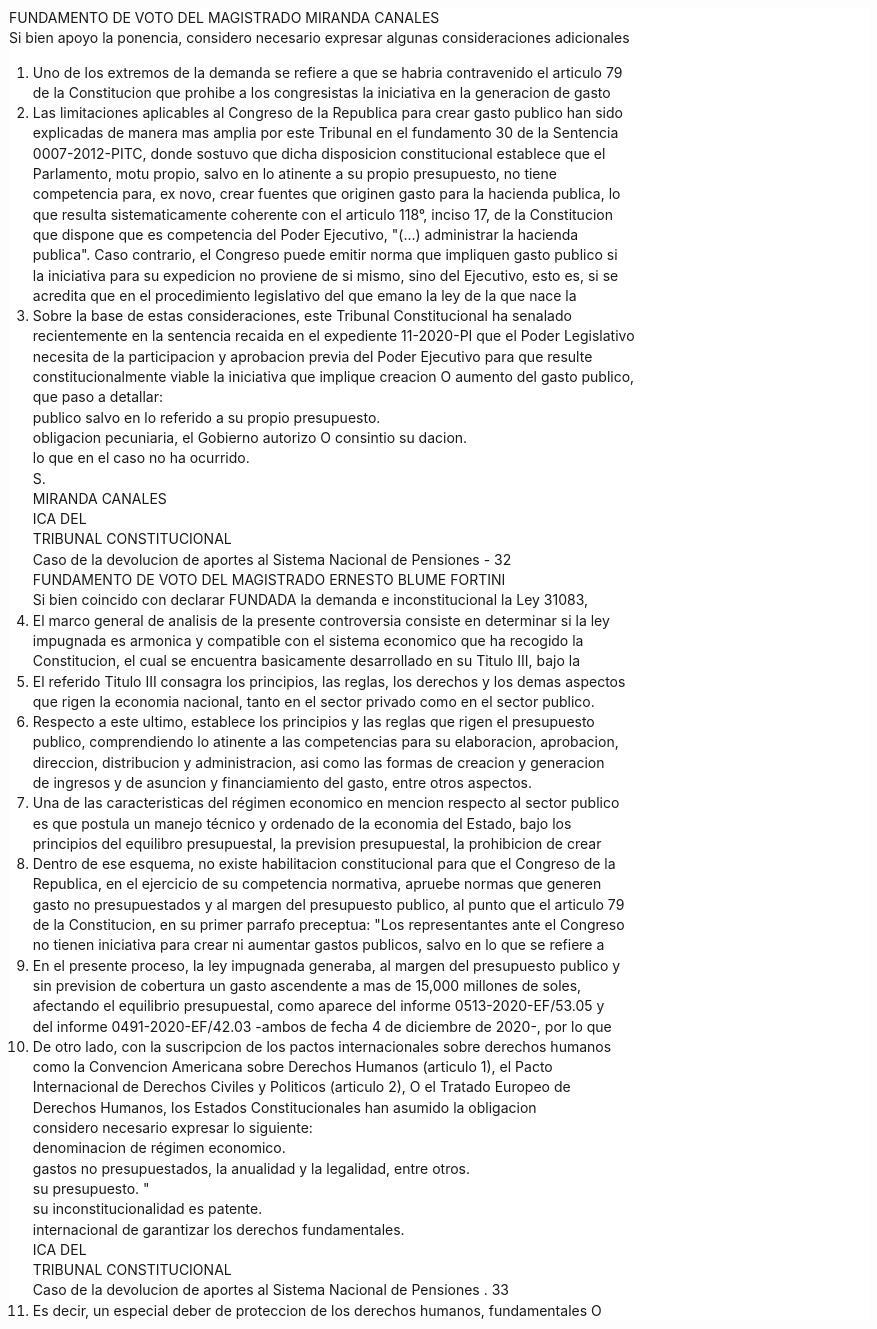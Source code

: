 FUNDAMENTO DE VOTO DEL MAGISTRADO MIRANDA CANALES  
Si bien apoyo la ponencia, considero necesario expresar algunas consideraciones adicionales  
1. Uno de los extremos de la demanda se refiere a que se habria contravenido el articulo 79  
de la Constitucion que prohibe a los congresistas la iniciativa en la generacion de gasto  
2. Las limitaciones aplicables al Congreso de la Republica para crear gasto publico han sido  
explicadas de manera mas amplia por este Tribunal en el fundamento 30 de la Sentencia  
0007-2012-PITC, donde sostuvo que dicha disposicion constitucional establece que el  
Parlamento, motu propio, salvo en lo atinente a su propio presupuesto, no tiene  
competencia para, ex novo, crear fuentes que originen gasto para la hacienda publica, lo  
que resulta sistematicamente coherente con el articulo 118°, inciso 17, de la Constitucion  
que dispone que es competencia del Poder Ejecutivo, "(...) administrar la hacienda  
publica". Caso contrario, el Congreso puede emitir norma que impliquen gasto publico si  
la iniciativa para su expedicion no proviene de si mismo, sino del Ejecutivo, esto es, si se  
acredita que en el procedimiento legislativo del que emano la ley de la que nace la  
3. Sobre la base de estas consideraciones, este Tribunal Constitucional ha senalado  
recientemente en la sentencia recaida en el expediente 11-2020-PI que el Poder Legislativo  
necesita de la participacion y aprobacion previa del Poder Ejecutivo para que resulte  
constitucionalmente viable la iniciativa que implique creacion O aumento del gasto publico,  
que paso a detallar:  
publico salvo en lo referido a su propio presupuesto.  
obligacion pecuniaria, el Gobierno autorizo O consintio su dacion.  
lo que en el caso no ha ocurrido.  
S.  
MIRANDA CANALES  
ICA DEL  
TRIBUNAL CONSTITUCIONAL  
Caso de la devolucion de aportes al Sistema Nacional de Pensiones - 32  
FUNDAMENTO DE VOTO DEL MAGISTRADO ERNESTO BLUME FORTINI  
Si bien coincido con declarar FUNDADA la demanda e inconstitucional la Ley 31083,  
1. El marco general de analisis de la presente controversia consiste en determinar si la ley  
impugnada es armonica y compatible con el sistema economico que ha recogido la  
Constitucion, el cual se encuentra basicamente desarrollado en su Titulo III, bajo la  
2. El referido Titulo III consagra los principios, las reglas, los derechos y los demas aspectos  
que rigen la economia nacional, tanto en el sector privado como en el sector publico.  
3. Respecto a este ultimo, establece los principios y las reglas que rigen el presupuesto  
publico, comprendiendo lo atinente a las competencias para su elaboracion, aprobacion,  
direccion, distribucion y administracion, asi como las formas de creacion y generacion  
de ingresos y de asuncion y financiamiento del gasto, entre otros aspectos.  
4. Una de las caracteristicas del régimen economico en mencion respecto al sector publico  
es que postula un manejo técnico y ordenado de la economia del Estado, bajo los  
principios del equilibro presupuestal, la prevision presupuestal, la prohibicion de crear  
5. Dentro de ese esquema, no existe habilitacion constitucional para que el Congreso de la  
Republica, en el ejercicio de su competencia normativa, apruebe normas que generen  
gasto no presupuestados y al margen del presupuesto publico, al punto que el articulo 79  
de la Constitucion, en su primer parrafo preceptua: "Los representantes ante el Congreso  
no tienen iniciativa para crear ni aumentar gastos publicos, salvo en lo que se refiere a  
6. En el presente proceso, la ley impugnada generaba, al margen del presupuesto publico y  
sin prevision de cobertura un gasto ascendente a mas de 15,000 millones de soles,  
afectando el equilibrio presupuestal, como aparece del informe 0513-2020-EF/53.05 y  
del informe 0491-2020-EF/42.03 -ambos de fecha 4 de diciembre de 2020-, por lo que  
7. De otro lado, con la suscripcion de los pactos internacionales sobre derechos humanos  
como la Convencion Americana sobre Derechos Humanos (articulo 1), el Pacto  
Internacional de Derechos Civiles y Politicos (articulo 2), O el Tratado Europeo de  
Derechos Humanos, los Estados Constitucionales han asumido la obligacion  
considero necesario expresar lo siguiente:  
denominacion de régimen economico.  
gastos no presupuestados, la anualidad y la legalidad, entre otros.  
su presupuesto. "  
su inconstitucionalidad es patente.  
internacional de garantizar los derechos fundamentales.  
ICA DEL  
TRIBUNAL CONSTITUCIONAL  
Caso de la devolucion de aportes al Sistema Nacional de Pensiones . 33  
8. Es decir, un especial deber de proteccion de los derechos humanos, fundamentales O  